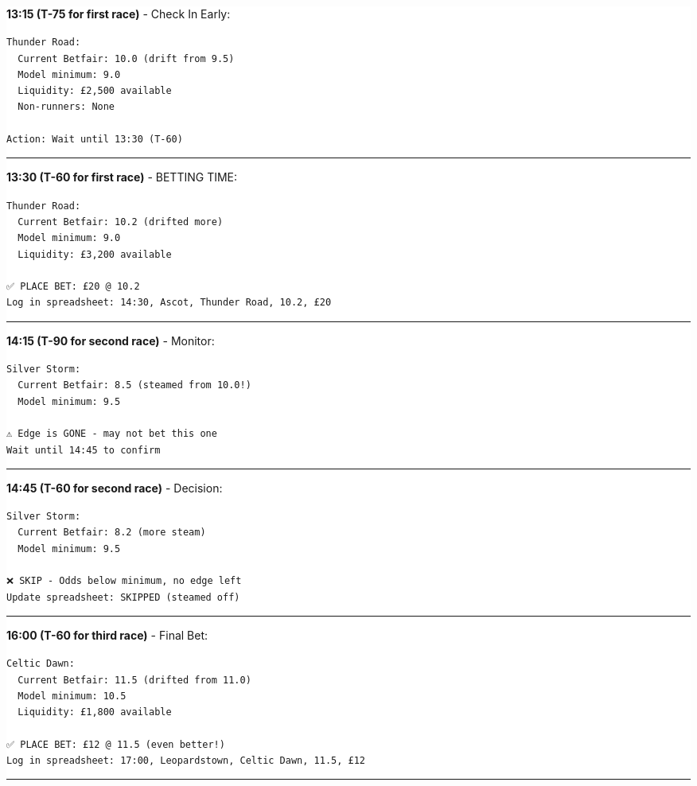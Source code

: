 
**13:15 (T-75 for first race)** - Check In Early:
```
Thunder Road:
  Current Betfair: 10.0 (drift from 9.5)
  Model minimum: 9.0
  Liquidity: £2,500 available
  Non-runners: None
  
Action: Wait until 13:30 (T-60)
```

---

**13:30 (T-60 for first race)** - BETTING TIME:
```
Thunder Road:
  Current Betfair: 10.2 (drifted more)
  Model minimum: 9.0
  Liquidity: £3,200 available
  
✅ PLACE BET: £20 @ 10.2
Log in spreadsheet: 14:30, Ascot, Thunder Road, 10.2, £20
```

---

**14:15 (T-90 for second race)** - Monitor:
```
Silver Storm:
  Current Betfair: 8.5 (steamed from 10.0!)
  Model minimum: 9.5
  
⚠️ Edge is GONE - may not bet this one
Wait until 14:45 to confirm
```

---

**14:45 (T-60 for second race)** - Decision:
```
Silver Storm:
  Current Betfair: 8.2 (more steam)
  Model minimum: 9.5
  
❌ SKIP - Odds below minimum, no edge left
Update spreadsheet: SKIPPED (steamed off)
```

---

**16:00 (T-60 for third race)** - Final Bet:
```
Celtic Dawn:
  Current Betfair: 11.5 (drifted from 11.0)
  Model minimum: 10.5
  Liquidity: £1,800 available
  
✅ PLACE BET: £12 @ 11.5 (even better!)
Log in spreadsheet: 17:00, Leopardstown, Celtic Dawn, 11.5, £12
```

---